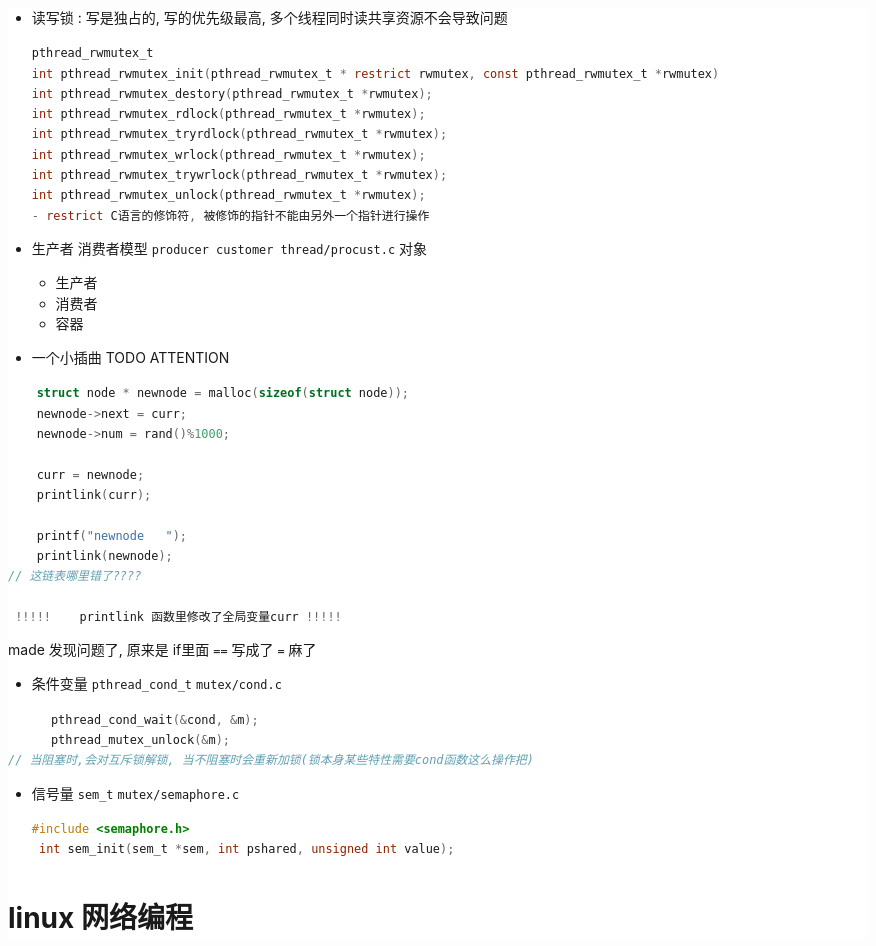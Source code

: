 - 读写锁 : 写是独占的, 写的优先级最高, 多个线程同时读共享资源不会导致问题
    ```c
  pthread_rwmutex_t
  int pthread_rwmutex_init(pthread_rwmutex_t * restrict rwmutex, const pthread_rwmutex_t *rwmutex)
  int pthread_rwmutex_destory(pthread_rwmutex_t *rwmutex);
  int pthread_rwmutex_rdlock(pthread_rwmutex_t *rwmutex);
  int pthread_rwmutex_tryrdlock(pthread_rwmutex_t *rwmutex);
  int pthread_rwmutex_wrlock(pthread_rwmutex_t *rwmutex);
  int pthread_rwmutex_trywrlock(pthread_rwmutex_t *rwmutex);
  int pthread_rwmutex_unlock(pthread_rwmutex_t *rwmutex);
  - restrict C语言的修饰符, 被修饰的指针不能由另外一个指针进行操作
  ```

- 生产者 消费者模型 `producer customer thread/procust.c`
  对象 

  - 生产者
  - 消费者
  - 容器

- 一个小插曲  TODO ATTENTION
```c
    struct node * newnode = malloc(sizeof(struct node));
    newnode->next = curr;
    newnode->num = rand()%1000;

    curr = newnode;
    printlink(curr);

    printf("newnode   ");
    printlink(newnode);
// 这链表哪里错了????

 !!!!!    printlink 函数里修改了全局变量curr !!!!!
```

made 发现问题了, 原来是 if里面  `==` 写成了 `=`
麻了 

- 条件变量 `pthread_cond_t`
  `mutex/cond.c`
```c
      pthread_cond_wait(&cond, &m);
      pthread_mutex_unlock(&m);
// 当阻塞时,会对互斥锁解锁, 当不阻塞时会重新加锁(锁本身某些特性需要cond函数这么操作把)
```

- 信号量 `sem_t` `mutex/semaphore.c`
  ```c
  #include <semaphore.h> 
   int sem_init(sem_t *sem, int pshared, unsigned int value);
  ```

# linux 网络编程

